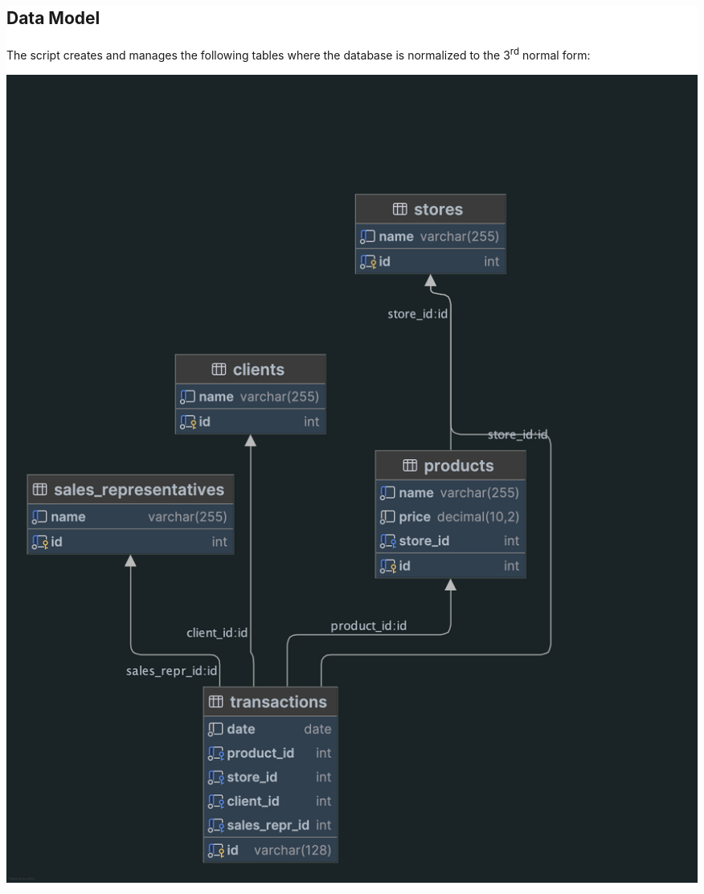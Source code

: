 ## Data Model

The script creates and manages the following tables where the database is normalized to the 3<sup>rd</sup> normal form:

<p>
   <img src="./diagrams/transactions-ERD.png" alt="Transactions database"/>
</p>
